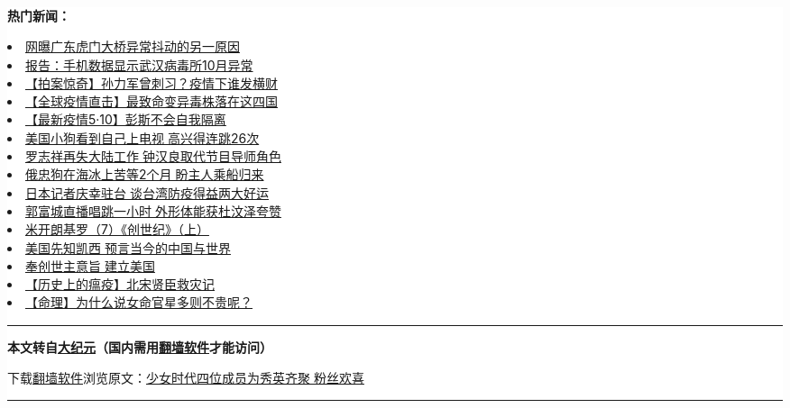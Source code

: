 <strong>热门新闻：</strong>
<li><a href="https://github.com/tr2102/djy/blob/master/gb/20/5/10/n12097232.md#1">网曝广东虎门大桥异常抖动的另一原因</a></li>
<li><a href="https://github.com/tr2102/djy/blob/master/gb/20/5/9/n12095954.md#1">报告：手机数据显示武汉病毒所10月异常</a></li>
<li><a href="https://github.com/tr2102/djy/blob/master/gb/20/5/9/n12094405.md#1">【拍案惊奇】孙力军曾刺习？疫情下谁发横财</a></li>
<li><a href="https://github.com/tr2102/djy/blob/master/gb/20/5/9/n12095348.md#1">【全球疫情直击】最致命变异毒株落在这四国</a></li>
<li><a href="https://github.com/tr2102/djy/blob/master/gb/20/5/8/n12093931.md#1">【最新疫情5·10】彭斯不会自我隔离</a></li>
<li><a href="https://github.com/tr2102/djy/blob/master/gb/20/5/10/n12096663.md#1">美国小狗看到自己上电视 高兴得连跳26次</a></li>
<li><a href="https://github.com/tr2102/djy/blob/master/gb/20/5/8/n12094115.md#1">罗志祥再失大陆工作 钟汉良取代节目导师角色</a></li>
<li><a href="https://github.com/tr2102/djy/blob/master/gb/20/5/9/n12094992.md#1">俄忠狗在海冰上苦等2个月 盼主人乘船归来</a></li>
<li><a href="https://github.com/tr2102/djy/blob/master/gb/20/5/8/n12093791.md#1">日本记者庆幸驻台 谈台湾防疫得益两大好运</a></li>
<li><a href="https://github.com/tr2102/djy/blob/master/gb/20/5/9/n12095835.md#1">郭富城直播唱跳一小时 外形体能获杜汶泽夸赞</a></li>
<li><a href="https://github.com/tr2102/djy/blob/master/gb/13/3/31/n3835627.md#1">米开朗基罗（7）《创世纪》（上）</a></li>
<li><a href="https://github.com/tr2102/djy/blob/master/gb/20/5/8/n12092756.md#1">美国先知凯西  预言当今的中国与世界</a></li>
<li><a href="https://github.com/tr2102/djy/blob/master/gb/20/3/26/n11977962.md#1">奉创世主意旨  建立美国</a></li>
<li><a href="https://github.com/tr2102/djy/blob/master/gb/20/5/5/n12085551.md#1">【历史上的瘟疫】北宋贤臣救灾记</a></li>
<li><a href="https://github.com/tr2102/djy/blob/master/gb/20/4/14/n12029130.md#1">【命理】为什么说女命官星多则不贵呢？</a></li>
<hr>

<strong>本文转自<a href="https://www.epochtimes.com">大纪元</a>（国内需用<a href="https://github.com/tr2102/www/blob/master/README.md#8">翻墙软件</a>才能访问）</strong><p>下载<a href="https://github.com/tr2102/www/blob/master/README.md#8">翻墙软件</a>浏览原文：<a href="https://www.epochtimes.com/gb/19/3/26/n11140780.htm">少女时代四位成员为秀英齐聚 粉丝欢喜</a></p><hr>
